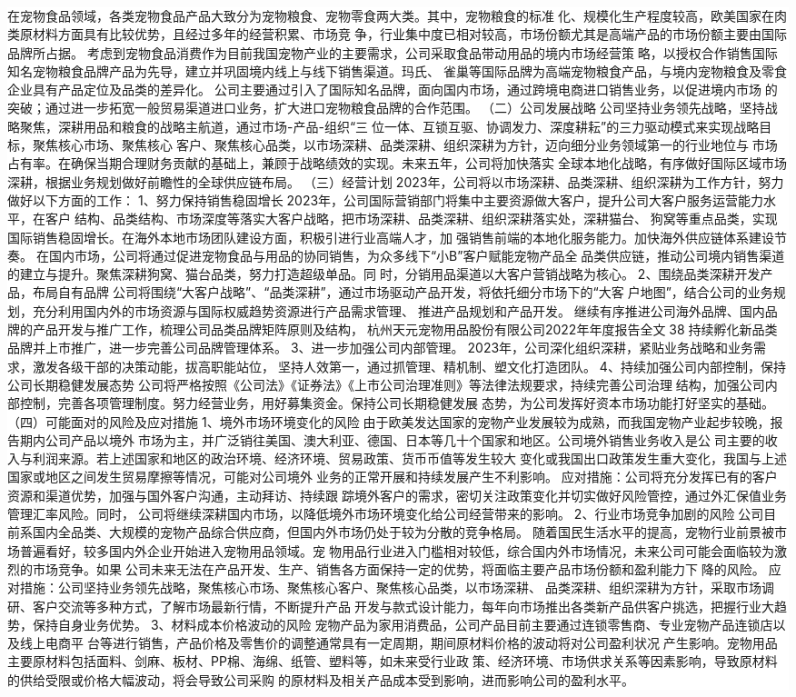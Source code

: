 在宠物食品领域，各类宠物食品产品大致分为宠物粮食、宠物零食两大类。其中，宠物粮食的标准
化、规模化生产程度较高，欧美国家在肉类原材料方面具有比较优势，且经过多年的经营积累、市场竞
争，行业集中度已相对较高，市场份额尤其是高端产品的市场份额主要由国际品牌所占据。
考虑到宠物食品消费作为目前我国宠物产业的主要需求，公司采取食品带动用品的境内市场经营策
略，以授权合作销售国际知名宠物粮食品牌产品为先导，建立并巩固境内线上与线下销售渠道。玛氏、
雀巢等国际品牌为高端宠物粮食产品，与境内宠物粮食及零食企业具有产品定位及品类的差异化。
公司主要通过引入了国际知名品牌，面向国内市场，通过跨境电商进口销售业务，以促进境内市场
的突破；通过进一步拓宽一般贸易渠道进口业务，扩大进口宠物粮食品牌的合作范围。
（二）公司发展战略
公司坚持业务领先战略，坚持战略聚焦，深耕用品和粮食的战略主航道，通过市场-产品-组织“三
位一体、互锁互驱、协调发力、深度耕耘”的三力驱动模式来实现战略目标，聚焦核心市场、聚焦核心
客户、聚焦核心品类，以市场深耕、品类深耕、组织深耕为方针，迈向细分业务领域第一的行业地位与
市场占有率。在确保当期合理财务贡献的基础上，兼顾于战略绩效的实现。未来五年，公司将加快落实
全球本地化战略，有序做好国际区域市场深耕，根据业务规划做好前瞻性的全球供应链布局。
（三）经营计划
2023年，公司将以市场深耕、品类深耕、组织深耕为工作方针，努力做好以下方面的工作：
1、努力保持销售稳固增长
2023年，公司国际营销部门将集中主要资源做大客户，提升公司大客户服务运营能力水平，在客户
结构、品类结构、市场深度等落实大客户战略，把市场深耕、品类深耕、组织深耕落实处，深耕猫台、
狗窝等重点品类，实现国际销售稳固增长。在海外本地市场团队建设方面，积极引进行业高端人才，加
强销售前端的本地化服务能力。加快海外供应链体系建设节奏。
在国内市场，公司将通过促进宠物食品与用品的协同销售，为众多线下“小B”客户赋能宠物产品全
品类供应链，推动公司境内销售渠道的建立与提升。聚焦深耕狗窝、猫台品类，努力打造超级单品。同
时，分销用品渠道以大客户营销战略为核心。
2、围绕品类深耕开发产品，布局自有品牌
公司将围绕“大客户战略”、“品类深耕”，通过市场驱动产品开发，将依托细分市场下的“大客
户地图”，结合公司的业务规划，充分利用国内外的市场资源与国际权威趋势资源进行产品需求管理、
推进产品规划和产品开发。
继续有序推进公司海外品牌、国内品牌的产品开发与推广工作，梳理公司品类品牌矩阵原则及结构，
杭州天元宠物用品股份有限公司2022年年度报告全文
38
持续孵化新品类品牌并上市推广，进一步完善公司品牌管理体系。
3、进一步加强公司内部管理。
2023年，公司深化组织深耕，紧贴业务战略和业务需求，激发各级干部的决策动能，拔高职能站位，
坚持人效第一，通过抓管理、精机制、塑文化打造团队。
4、持续加强公司内部控制，保持公司长期稳健发展态势
公司将严格按照《公司法》《证券法》《上市公司治理准则》等法律法规要求，持续完善公司治理
结构，加强公司内部控制，完善各项管理制度。努力经营业务，用好募集资金。保持公司长期稳健发展
态势，为公司发挥好资本市场功能打好坚实的基础。
（四）可能面对的风险及应对措施
1、境外市场环境变化的风险
由于欧美发达国家的宠物产业发展较为成熟，而我国宠物产业起步较晚，报告期内公司产品以境外
市场为主，并广泛销往美国、澳大利亚、德国、日本等几十个国家和地区。公司境外销售业务收入是公
司主要的收入与利润来源。若上述国家和地区的政治环境、经济环境、贸易政策、货币币值等发生较大
变化或我国出口政策发生重大变化，我国与上述国家或地区之间发生贸易摩擦等情况，可能对公司境外
业务的正常开展和持续发展产生不利影响。
应对措施：公司将充分发挥已有的客户资源和渠道优势，加强与国外客户沟通，主动拜访、持续跟
踪境外客户的需求，密切关注政策变化并切实做好风险管控，通过外汇保值业务管理汇率风险。同时，
公司将继续深耕国内市场，以降低境外市场环境变化给公司经营带来的影响。
2、行业市场竞争加剧的风险
公司目前系国内全品类、大规模的宠物产品综合供应商，但国内外市场仍处于较为分散的竞争格局。
随着国民生活水平的提高，宠物行业前景被市场普遍看好，较多国内外企业开始进入宠物用品领域。宠
物用品行业进入门槛相对较低，综合国内外市场情况，未来公司可能会面临较为激烈的市场竞争。如果
公司未来无法在产品开发、生产、销售各方面保持一定的优势，将面临主要产品市场份额和盈利能力下
降的风险。
应对措施：公司坚持业务领先战略，聚焦核心市场、聚焦核心客户、聚焦核心品类，以市场深耕、
品类深耕、组织深耕为方针，采取市场调研、客户交流等多种方式，了解市场最新行情，不断提升产品
开发与款式设计能力，每年向市场推出各类新产品供客户挑选，把握行业大趋势，保持自身业务优势。
3、材料成本价格波动的风险
宠物产品为家用消费品，公司产品目前主要通过连锁零售商、专业宠物产品连锁店以及线上电商平
台等进行销售，产品价格及零售价的调整通常具有一定周期，期间原材料价格的波动将对公司盈利状况
产生影响。宠物用品主要原材料包括面料、剑麻、板材、PP棉、海绵、纸管、塑料等，如未来受行业政
策、经济环境、市场供求关系等因素影响，导致原材料的供给受限或价格大幅波动，将会导致公司采购
的原材料及相关产品成本受到影响，进而影响公司的盈利水平。